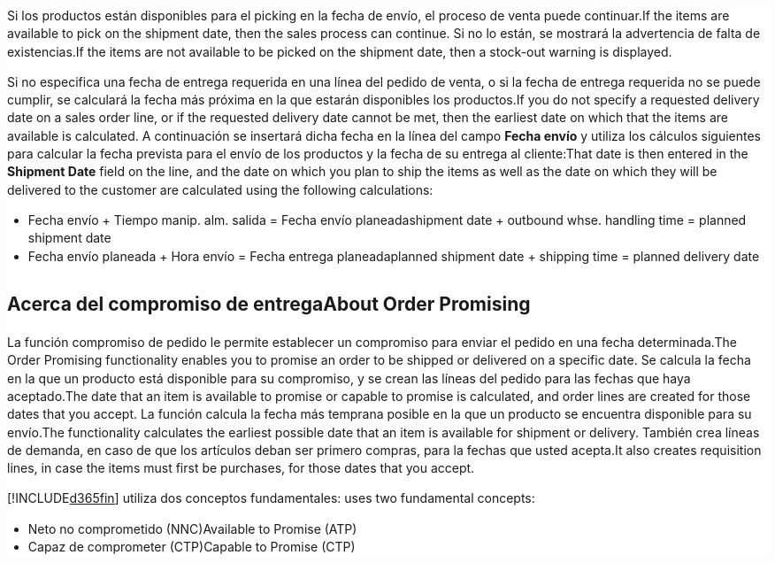 <span data-ttu-id="7f28c-111">Si los productos están disponibles para el picking en la fecha de envío, el proceso de venta puede continuar.</span><span class="sxs-lookup"><span data-stu-id="7f28c-111">If the items are available to pick on the shipment date, then the sales process can continue.</span></span> <span data-ttu-id="7f28c-112">Si no lo están, se mostrará la advertencia de falta de existencias.</span><span class="sxs-lookup"><span data-stu-id="7f28c-112">If the items are not available to be picked on the shipment date, then a stock-out warning is displayed.</span></span>  

<span data-ttu-id="7f28c-113">Si no especifica una fecha de entrega requerida en una línea del pedido de venta, o si la fecha de entrega requerida no se puede cumplir, se calculará la fecha más próxima en la que estarán disponibles los productos.</span><span class="sxs-lookup"><span data-stu-id="7f28c-113">If you do not specify a requested delivery date on a sales order line, or if the requested delivery date cannot be met, then the earliest date on which that the items are available is calculated.</span></span> <span data-ttu-id="7f28c-114">A continuación se insertará dicha fecha en la línea del campo **Fecha envío** y utiliza los cálculos siguientes para calcular la fecha prevista para el envío de los productos y la fecha de su entrega al cliente:</span><span class="sxs-lookup"><span data-stu-id="7f28c-114">That date is then entered in the **Shipment Date** field on the line, and the date on which you plan to ship the items as well as the date on which they will be delivered to the customer are calculated using the following calculations:</span></span>  

- <span data-ttu-id="7f28c-115">Fecha envío + Tiempo manip. alm. salida = Fecha envío planeada</span><span class="sxs-lookup"><span data-stu-id="7f28c-115">shipment date + outbound whse. handling time = planned shipment date</span></span>  
- <span data-ttu-id="7f28c-116">Fecha envío planeada + Hora envío = Fecha entrega planeada</span><span class="sxs-lookup"><span data-stu-id="7f28c-116">planned shipment date + shipping time = planned delivery date</span></span>  

## <a name="about-order-promising"></a><span data-ttu-id="7f28c-117">Acerca del compromiso de entrega</span><span class="sxs-lookup"><span data-stu-id="7f28c-117">About Order Promising</span></span>
<span data-ttu-id="7f28c-118">La función compromiso de pedido le permite establecer un compromiso para enviar el pedido en una fecha determinada.</span><span class="sxs-lookup"><span data-stu-id="7f28c-118">The Order Promising functionality enables you to promise an order to be shipped or delivered on a specific date.</span></span> <span data-ttu-id="7f28c-119">Se calcula la fecha en la que un producto está disponible para su compromiso, y se crean las líneas del pedido para las fechas que haya aceptado.</span><span class="sxs-lookup"><span data-stu-id="7f28c-119">The date that an item is available to promise or capable to promise is calculated, and order lines are created for those dates that you accept.</span></span> <span data-ttu-id="7f28c-120">La función calcula la fecha más temprana posible en la que un producto se encuentra disponible para su envío.</span><span class="sxs-lookup"><span data-stu-id="7f28c-120">The functionality calculates the earliest possible date that an item is available for shipment or delivery.</span></span> <span data-ttu-id="7f28c-121">También crea líneas de demanda, en caso de que los artículos deban ser primero compras, para la fechas que usted acepta.</span><span class="sxs-lookup"><span data-stu-id="7f28c-121">It also creates requisition lines, in case the items must first be purchases, for those dates that you accept.</span></span>

[!INCLUDE[d365fin](includes/d365fin_md.md)]<span data-ttu-id="7f28c-122"> utiliza dos conceptos fundamentales:</span><span class="sxs-lookup"><span data-stu-id="7f28c-122"> uses two fundamental concepts:</span></span>  

- <span data-ttu-id="7f28c-123">Neto no comprometido (NNC)</span><span class="sxs-lookup"><span data-stu-id="7f28c-123">Available to Promise (ATP)</span></span>  
- <span data-ttu-id="7f28c-124">Capaz de comprometer (CTP)</span><span class="sxs-lookup"><span data-stu-id="7f28c-124">Capable to Promise (CTP)</span></span>  
